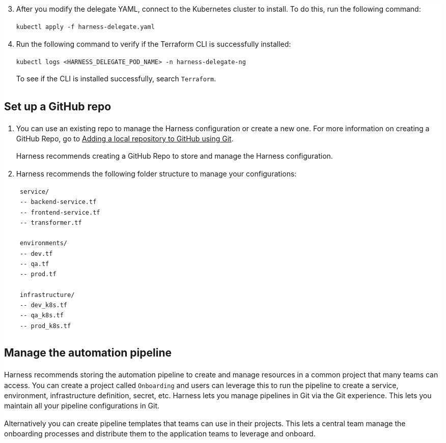3. After you modify the delegate YAML, connect to the Kubernetes cluster to install.
   To do this, run the following command: 
   
   ```
   kubectl apply -f harness-delegate.yaml
   ```
4. Run the following command to verify if the Terraform CLI is successfully installed:
   
   ```
   kubectl logs <HARNESS_DELEGATE_POD_NAME> -n harness-delegate-ng
   ```
   To see if the CLI is installed successfully, search `Terraform`.

## Set up a GitHub repo

1. You can use an existing repo to manage the Harness configuration or create a new one.
   For more information on creating a GitHub Repo, go to [Adding a local repository to GitHub using Git](https://docs.github.com/en/get-started/importing-your-projects-to-github/importing-source-code-to-github/adding-locally-hosted-code-to-github#adding-a-local-repository-to-github-using-git). 

   Harness recommends creating a GitHub Repo to store and manage the Harness configuration. 
2. Harness recommends the following folder structure to manage your configurations: 
   
   
   ```
    service/
    -- backend-service.tf
    -- frontend-service.tf
    -- transformer.tf

    environments/
    -- dev.tf
    -- qa.tf
    -- prod.tf 

    infrastructure/
    -- dev_k8s.tf
    -- qa_k8s.tf
    -- prod_k8s.tf 

   ```


## Manage the automation pipeline

   Harness recommends storing the automation pipeline to create and manage resources in a common project that many teams can access. You can create a project called `Onboarding` and users can leverage this to run the pipeline to create a service, environment, infrastructure definition, secret, etc. Harness lets you manage pipelines in Git via the Git experience. This lets you maintain all your pipeline configurations in Git.

   Alternatively you can create pipeline templates that teams can use in their projects. This lets a central team manage the onboarding processes and distribute them to the application teams to leverage and onboard.
